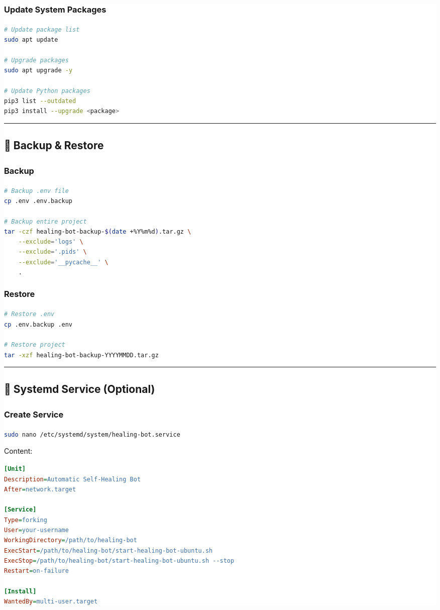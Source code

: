 ### Update System Packages
```bash
# Update package list
sudo apt update

# Upgrade packages
sudo apt upgrade -y

# Update Python packages
pip3 list --outdated
pip3 install --upgrade <package>
```

---

## 🔄 Backup & Restore

### Backup
```bash
# Backup .env file
cp .env .env.backup

# Backup entire project
tar -czf healing-bot-backup-$(date +%Y%m%d).tar.gz \
    --exclude='logs' \
    --exclude='.pids' \
    --exclude='__pycache__' \
    .
```

### Restore
```bash
# Restore .env
cp .env.backup .env

# Restore project
tar -xzf healing-bot-backup-YYYYMMDD.tar.gz
```

---

## 🚦 Systemd Service (Optional)

### Create Service
```bash
sudo nano /etc/systemd/system/healing-bot.service
```

Content:
```ini
[Unit]
Description=Automatic Self-Healing Bot
After=network.target

[Service]
Type=forking
User=your-username
WorkingDirectory=/path/to/healing-bot
ExecStart=/path/to/healing-bot/start-healing-bot-ubuntu.sh
ExecStop=/path/to/healing-bot/start-healing-bot-ubuntu.sh --stop
Restart=on-failure

[Install]
WantedBy=multi-user.target
```